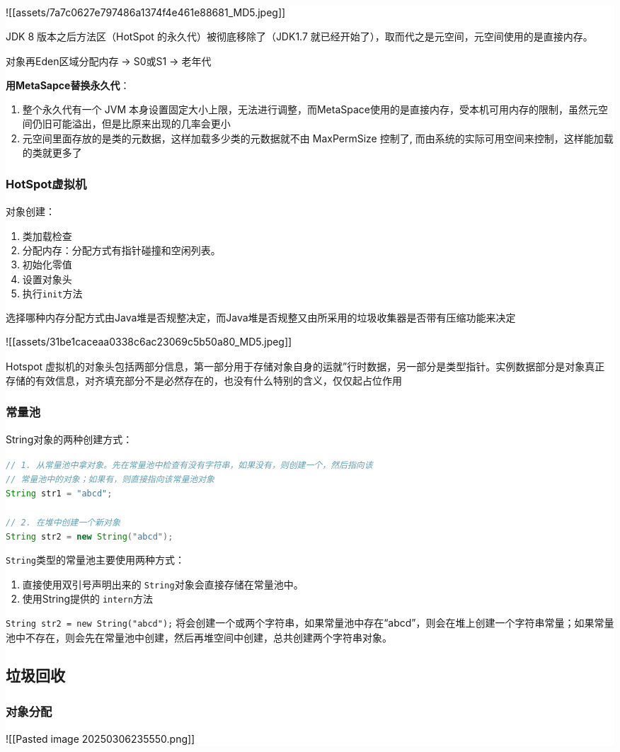 ![[assets/7a7c0627e797486a1374f4e461e88681_MD5.jpeg]]

JDK 8 版本之后方法区（HotSpot 的永久代）被彻底移除了（JDK1.7 就已经开始了），取而代之是元空间，元空间使用的是直接内存。

对象再Eden区域分配内存 → S0或S1 → 老年代

**用MetaSapce替换永久代**：

1. 整个永久代有一个 JVM 本身设置固定大小上限，无法进行调整，而MetaSpace使用的是直接内存，受本机可用内存的限制，虽然元空间仍旧可能溢出，但是比原来出现的几率会更小
2. 元空间里面存放的是类的元数据，这样加载多少类的元数据就不由 MaxPermSize 控制了, 而由系统的实际可用空间来控制，这样能加载的类就更多了

### HotSpot虚拟机

对象创建：

1. 类加载检查
2. 分配内存：分配方式有指针碰撞和空闲列表。
3. 初始化零值
4. 设置对象头
5. 执行`init`方法

选择哪种内存分配方式由Java堆是否规整决定，而Java堆是否规整又由所采用的垃圾收集器是否带有压缩功能来决定

![[assets/31be1caceaa0338c6ac23069c5b50a80_MD5.jpeg]]

Hotspot 虚拟机的对象头包括两部分信息，第一部分用于存储对象自身的运就”行时数据，另一部分是类型指针。实例数据部分是对象真正存储的有效信息，对齐填充部分不是必然存在的，也没有什么特别的含义，仅仅起占位作用

### 常量池

String对象的两种创建方式：

```java
// 1. 从常量池中拿对象。先在常量池中检查有没有字符串，如果没有，则创建一个，然后指向该
// 常量池中的对象；如果有，则直接指向该常量池对象
String str1 = "abcd";

// 2. 在堆中创建一个新对象
String str2 = new String("abcd");
```

`String`类型的常量池主要使用两种方式：

1. 直接使用双引号声明出来的 `String`对象会直接存储在常量池中。
2. 使用String提供的 `intern`方法

`String str2 = new String("abcd");` 将会创建一个或两个字符串，如果常量池中存在“abcd”，则会在堆上创建一个字符串常量；如果常量池中不存在，则会先在常量池中创建，然后再堆空间中创建，总共创建两个字符串对象。

## 垃圾回收

### 对象分配

![[Pasted image 20250306235550.png]]

